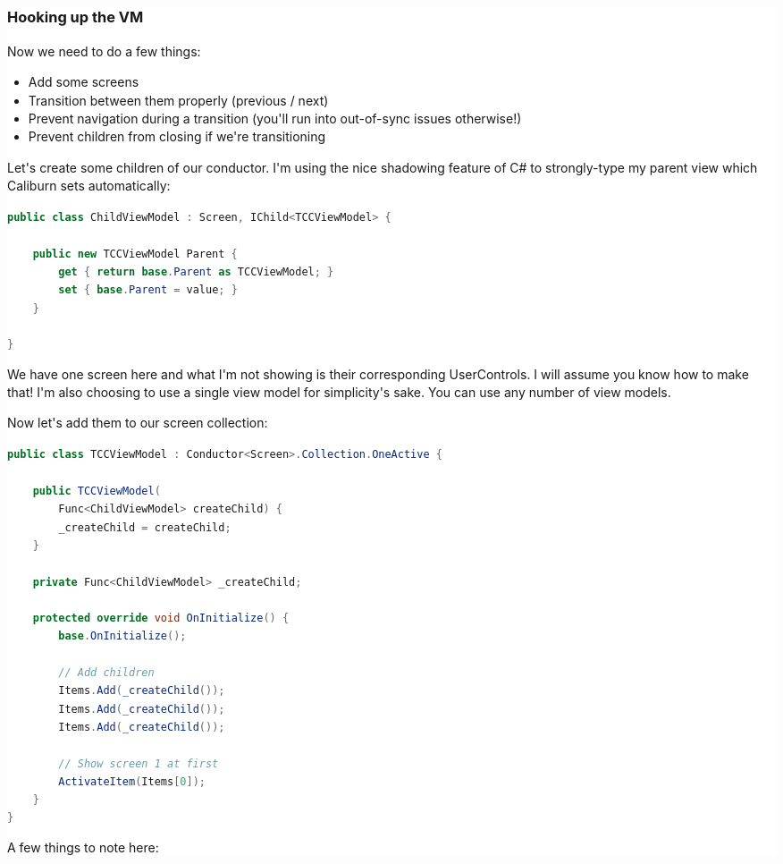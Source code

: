 ### Hooking up the VM

Now we need to do a few things:

* Add some screens
* Transition between them properly (previous / next)
* Prevent navigation during a transition (you'll run into out-of-sync issues otherwise!)
* Prevent children from closing if we're transitioning

Let's create some children of our conductor. I'm using the nice shadowing feature of C# to strongly-type my parent view which Caliburn sets automatically:

```c#
public class ChildViewModel : Screen, IChild<TCCViewModel> {

    public new TCCViewModel Parent {
        get { return base.Parent as TCCViewModel; }
        set { base.Parent = value; }
    }

}
```

We have one screen here and what I'm not showing is their corresponding UserControls. I will assume you know how to make that! I'm also choosing to use a single view model for simplicity's sake. You can use any number of view models.

Now let's add them to our screen collection:

```c#
public class TCCViewModel : Conductor<Screen>.Collection.OneActive {

    public TCCViewModel(
        Func<ChildViewModel> createChild) {
        _createChild = createChild;
    }

    private Func<ChildViewModel> _createChild;

    protected override void OnInitialize() {
        base.OnInitialize();

        // Add children
        Items.Add(_createChild());
        Items.Add(_createChild());
        Items.Add(_createChild());

        // Show screen 1 at first
        ActivateItem(Items[0]);
    }
}
```

A few things to note here:
